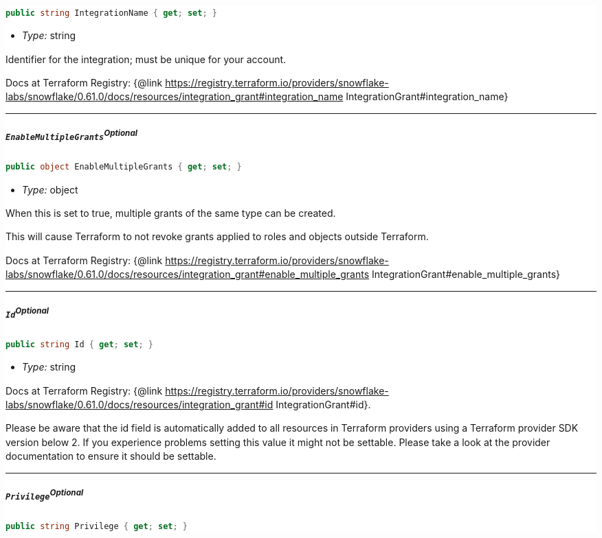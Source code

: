 ```csharp
public string IntegrationName { get; set; }
```

- *Type:* string

Identifier for the integration; must be unique for your account.

Docs at Terraform Registry: {@link https://registry.terraform.io/providers/snowflake-labs/snowflake/0.61.0/docs/resources/integration_grant#integration_name IntegrationGrant#integration_name}

---

##### `EnableMultipleGrants`<sup>Optional</sup> <a name="EnableMultipleGrants" id="@cdktf/provider-snowflake.integrationGrant.IntegrationGrantConfig.property.enableMultipleGrants"></a>

```csharp
public object EnableMultipleGrants { get; set; }
```

- *Type:* object

When this is set to true, multiple grants of the same type can be created.

This will cause Terraform to not revoke grants applied to roles and objects outside Terraform.

Docs at Terraform Registry: {@link https://registry.terraform.io/providers/snowflake-labs/snowflake/0.61.0/docs/resources/integration_grant#enable_multiple_grants IntegrationGrant#enable_multiple_grants}

---

##### `Id`<sup>Optional</sup> <a name="Id" id="@cdktf/provider-snowflake.integrationGrant.IntegrationGrantConfig.property.id"></a>

```csharp
public string Id { get; set; }
```

- *Type:* string

Docs at Terraform Registry: {@link https://registry.terraform.io/providers/snowflake-labs/snowflake/0.61.0/docs/resources/integration_grant#id IntegrationGrant#id}.

Please be aware that the id field is automatically added to all resources in Terraform providers using a Terraform provider SDK version below 2.
If you experience problems setting this value it might not be settable. Please take a look at the provider documentation to ensure it should be settable.

---

##### `Privilege`<sup>Optional</sup> <a name="Privilege" id="@cdktf/provider-snowflake.integrationGrant.IntegrationGrantConfig.property.privilege"></a>

```csharp
public string Privilege { get; set; }
```
